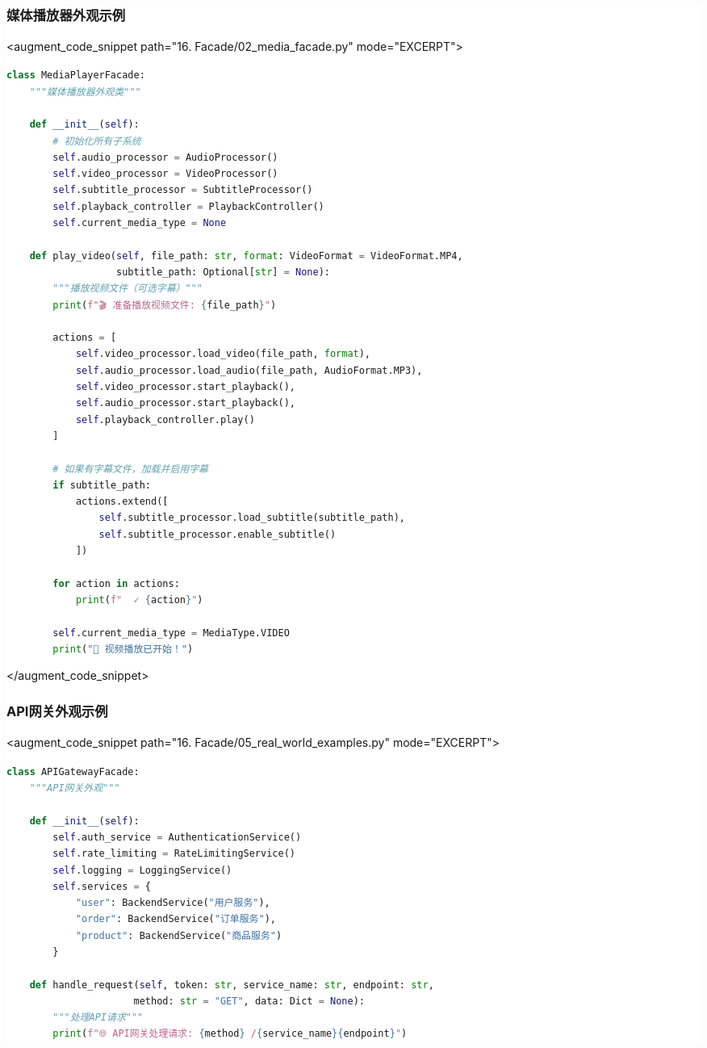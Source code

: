 ### 媒体播放器外观示例

<augment_code_snippet path="16. Facade/02_media_facade.py" mode="EXCERPT">
````python
class MediaPlayerFacade:
    """媒体播放器外观类"""

    def __init__(self):
        # 初始化所有子系统
        self.audio_processor = AudioProcessor()
        self.video_processor = VideoProcessor()
        self.subtitle_processor = SubtitleProcessor()
        self.playback_controller = PlaybackController()
        self.current_media_type = None

    def play_video(self, file_path: str, format: VideoFormat = VideoFormat.MP4,
                   subtitle_path: Optional[str] = None):
        """播放视频文件（可选字幕）"""
        print(f"🎬 准备播放视频文件: {file_path}")

        actions = [
            self.video_processor.load_video(file_path, format),
            self.audio_processor.load_audio(file_path, AudioFormat.MP3),
            self.video_processor.start_playback(),
            self.audio_processor.start_playback(),
            self.playback_controller.play()
        ]

        # 如果有字幕文件，加载并启用字幕
        if subtitle_path:
            actions.extend([
                self.subtitle_processor.load_subtitle(subtitle_path),
                self.subtitle_processor.enable_subtitle()
            ])

        for action in actions:
            print(f"  ✓ {action}")

        self.current_media_type = MediaType.VIDEO
        print("🎥 视频播放已开始！")
````
</augment_code_snippet>

### API网关外观示例

<augment_code_snippet path="16. Facade/05_real_world_examples.py" mode="EXCERPT">
````python
class APIGatewayFacade:
    """API网关外观"""

    def __init__(self):
        self.auth_service = AuthenticationService()
        self.rate_limiting = RateLimitingService()
        self.logging = LoggingService()
        self.services = {
            "user": BackendService("用户服务"),
            "order": BackendService("订单服务"),
            "product": BackendService("商品服务")
        }

    def handle_request(self, token: str, service_name: str, endpoint: str,
                      method: str = "GET", data: Dict = None):
        """处理API请求"""
        print(f"🌐 API网关处理请求: {method} /{service_name}{endpoint}")
````